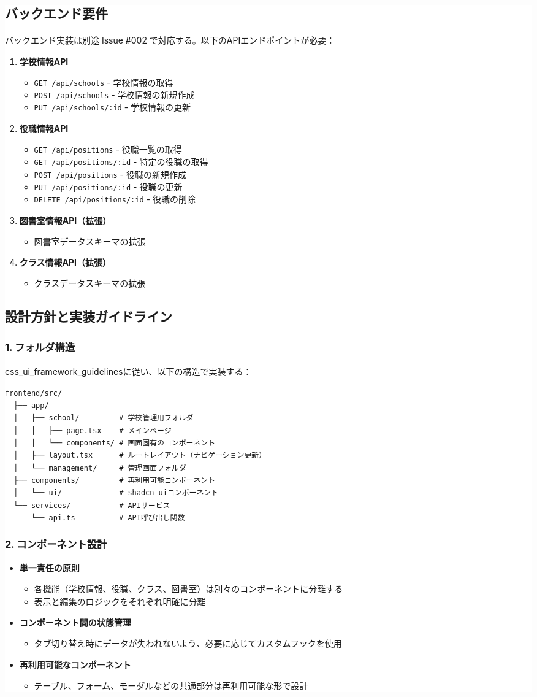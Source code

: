 ## バックエンド要件

バックエンド実装は別途 Issue #002 で対応する。以下のAPIエンドポイントが必要：

1. **学校情報API**
   - `GET /api/schools` - 学校情報の取得
   - `POST /api/schools` - 学校情報の新規作成
   - `PUT /api/schools/:id` - 学校情報の更新

2. **役職情報API**
   - `GET /api/positions` - 役職一覧の取得
   - `GET /api/positions/:id` - 特定の役職の取得
   - `POST /api/positions` - 役職の新規作成
   - `PUT /api/positions/:id` - 役職の更新
   - `DELETE /api/positions/:id` - 役職の削除

3. **図書室情報API（拡張）**
   - 図書室データスキーマの拡張

4. **クラス情報API（拡張）**
   - クラスデータスキーマの拡張

## 設計方針と実装ガイドライン

### 1. フォルダ構造

css_ui_framework_guidelinesに従い、以下の構造で実装する：

```
frontend/src/
  ├── app/
  │   ├── school/         # 学校管理用フォルダ
  │   │   ├── page.tsx    # メインページ
  │   │   └── components/ # 画面固有のコンポーネント
  │   ├── layout.tsx      # ルートレイアウト（ナビゲーション更新）
  │   └── management/     # 管理画面フォルダ
  ├── components/         # 再利用可能コンポーネント
  │   └── ui/             # shadcn-uiコンポーネント
  └── services/           # APIサービス
      └── api.ts          # API呼び出し関数
```

### 2. コンポーネント設計

- **単一責任の原則**
  - 各機能（学校情報、役職、クラス、図書室）は別々のコンポーネントに分離する
  - 表示と編集のロジックをそれぞれ明確に分離

- **コンポーネント間の状態管理**
  - タブ切り替え時にデータが失われないよう、必要に応じてカスタムフックを使用

- **再利用可能なコンポーネント**
  - テーブル、フォーム、モーダルなどの共通部分は再利用可能な形で設計
